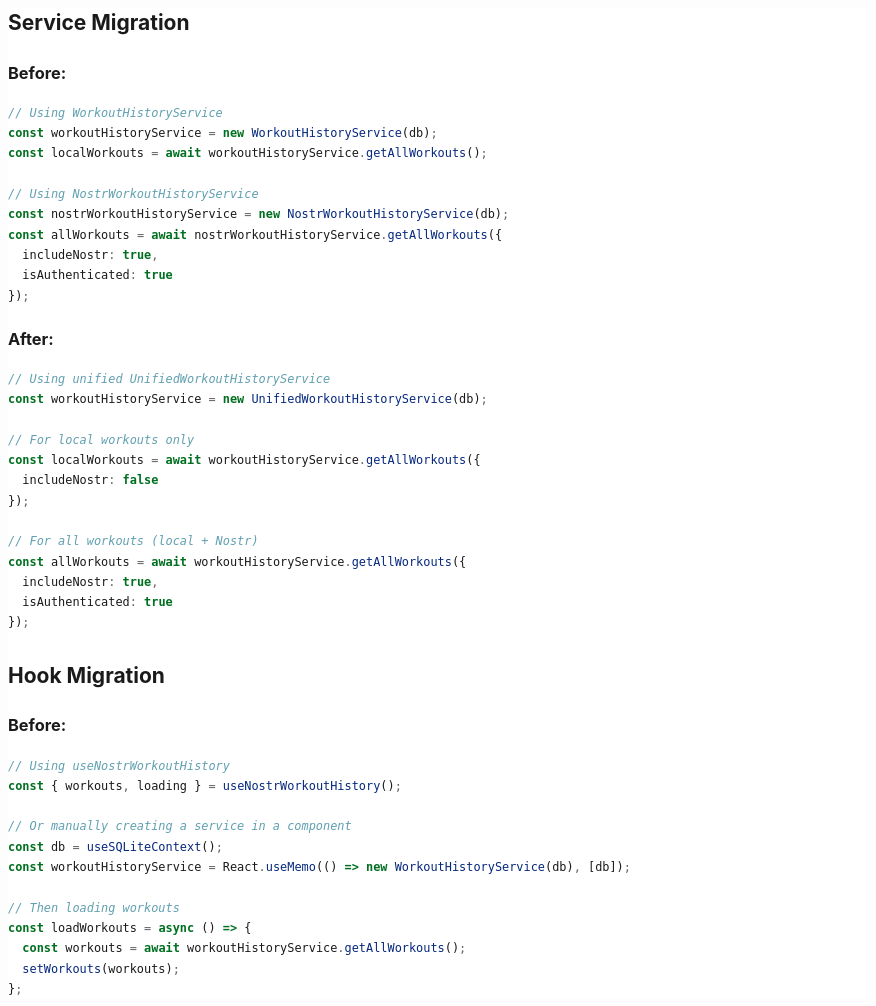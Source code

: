 ## Service Migration

### Before:

```typescript
// Using WorkoutHistoryService
const workoutHistoryService = new WorkoutHistoryService(db);
const localWorkouts = await workoutHistoryService.getAllWorkouts();

// Using NostrWorkoutHistoryService
const nostrWorkoutHistoryService = new NostrWorkoutHistoryService(db);
const allWorkouts = await nostrWorkoutHistoryService.getAllWorkouts({
  includeNostr: true,
  isAuthenticated: true
});
```

### After:

```typescript
// Using unified UnifiedWorkoutHistoryService
const workoutHistoryService = new UnifiedWorkoutHistoryService(db);

// For local workouts only
const localWorkouts = await workoutHistoryService.getAllWorkouts({
  includeNostr: false
});

// For all workouts (local + Nostr)
const allWorkouts = await workoutHistoryService.getAllWorkouts({
  includeNostr: true,
  isAuthenticated: true
});
```

## Hook Migration

### Before:

```typescript
// Using useNostrWorkoutHistory
const { workouts, loading } = useNostrWorkoutHistory();

// Or manually creating a service in a component
const db = useSQLiteContext();
const workoutHistoryService = React.useMemo(() => new WorkoutHistoryService(db), [db]);

// Then loading workouts
const loadWorkouts = async () => {
  const workouts = await workoutHistoryService.getAllWorkouts();
  setWorkouts(workouts);
};
```
